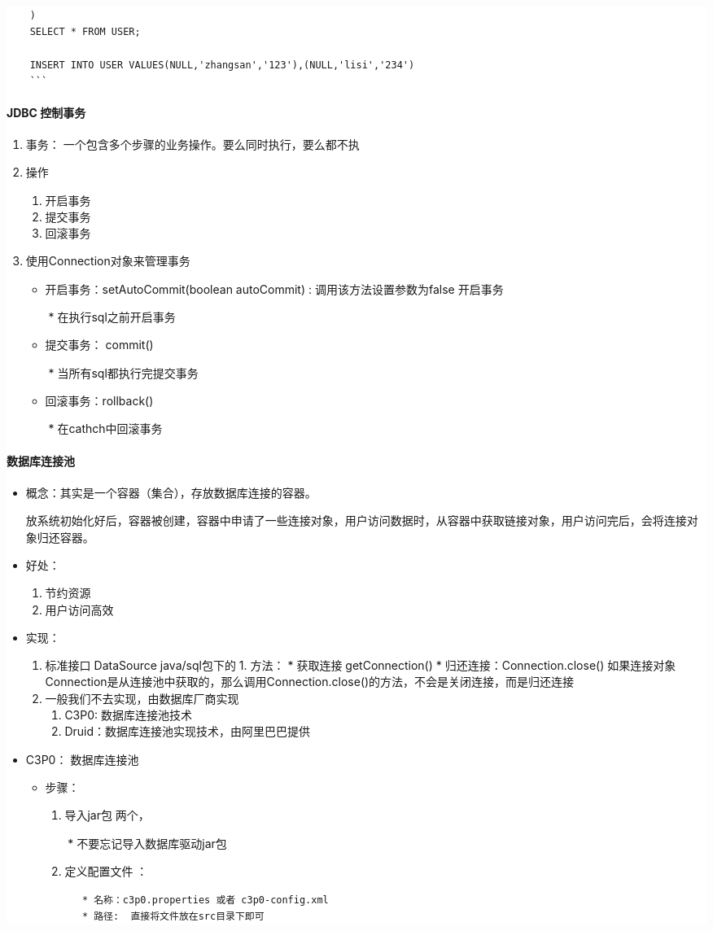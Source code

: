         )
        SELECT * FROM USER;
        
        INSERT INTO USER VALUES(NULL,'zhangsan','123'),(NULL,'lisi','234')
        ```

#### JDBC 控制事务

1. 事务： 一个包含多个步骤的业务操作。要么同时执行，要么都不执

2. 操作

   	1. 开启事务
   	2. 提交事务
   	3. 回滚事务

3. 使用Connection对象来管理事务

    * 开启事务：setAutoCommit(boolean autoCommit) : 调用该方法设置参数为false 开启事务

      ​	* 在执行sql之前开启事务

    * 提交事务： commit()

      ​	* 当所有sql都执行完提交事务

    * 回滚事务：rollback()

      ​	* 在cathch中回滚事务

#### 数据库连接池

* 概念：其实是一个容器（集合），存放数据库连接的容器。

  ​			放系统初始化好后，容器被创建，容器中申请了一些连接对象，用户访问数据时，从容器中获取链接对象，用户访问完后，会将连接对象归还容器。

* 好处：

  	1. 节约资源
   	2. 用户访问高效

* 实现：

   	1. 标准接口 DataSource  java/sql包下的
        	1. 方法：
            	*  获取连接 getConnection()
            	*  归还连接：Connection.close() 如果连接对象Connection是从连接池中获取的，那么调用Connection.close()的方法，不会是关闭连接，而是归还连接
  	2. 一般我们不去实现，由数据库厂商实现
      	1. C3P0: 数据库连接池技术
       	2. Druid：数据库连接池实现技术，由阿里巴巴提供 

* C3P0： 数据库连接池

   * 步骤：

      1. 导入jar包 两个， 

         ​	* 不要忘记导入数据库驱动jar包

      2. 定义配置文件 ：

         		* 名称：c3p0.properties 或者 c3p0-config.xml
         		* 路径:  直接将文件放在src目录下即可
